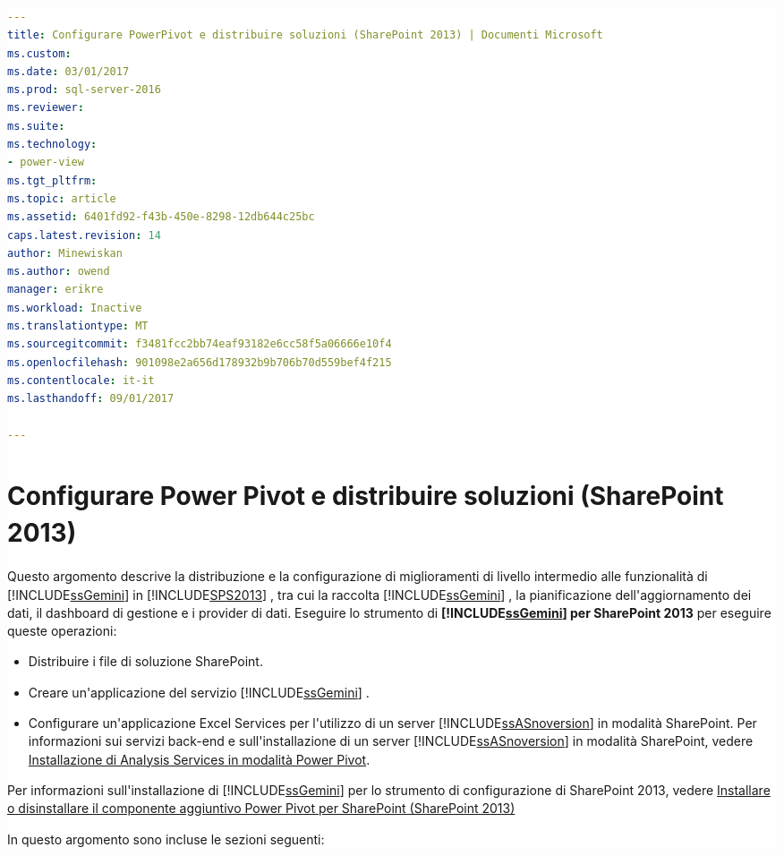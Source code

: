 ```yaml
---
title: Configurare PowerPivot e distribuire soluzioni (SharePoint 2013) | Documenti Microsoft
ms.custom: 
ms.date: 03/01/2017
ms.prod: sql-server-2016
ms.reviewer: 
ms.suite: 
ms.technology:
- power-view
ms.tgt_pltfrm: 
ms.topic: article
ms.assetid: 6401fd92-f43b-450e-8298-12db644c25bc
caps.latest.revision: 14
author: Minewiskan
ms.author: owend
manager: erikre
ms.workload: Inactive
ms.translationtype: MT
ms.sourcegitcommit: f3481fcc2bb74eaf93182e6cc58f5a06666e10f4
ms.openlocfilehash: 901098e2a656d178932b9b706b70d559bef4f215
ms.contentlocale: it-it
ms.lasthandoff: 09/01/2017

---
```

# <a name="configure-power-pivot-and-deploy-solutions-sharepoint-2013"></a>Configurare Power Pivot e distribuire soluzioni (SharePoint 2013)
  Questo argomento descrive la distribuzione e la configurazione di miglioramenti di livello intermedio alle funzionalità di [!INCLUDE[ssGemini](../../../includes/ssgemini-md.md)] in [!INCLUDE[SPS2013](../../../includes/sps2013-md.md)] , tra cui la raccolta [!INCLUDE[ssGemini](../../../includes/ssgemini-md.md)] , la pianificazione dell'aggiornamento dei dati, il dashboard di gestione e i provider di dati. Eseguire lo strumento di **[!INCLUDE[ssGemini](../../../includes/ssgemini-md.md)] per SharePoint 2013** per eseguire queste operazioni:  
  
-   Distribuire i file di soluzione SharePoint.  
  
-   Creare un'applicazione del servizio [!INCLUDE[ssGemini](../../../includes/ssgemini-md.md)] .  
  
-   Configurare un'applicazione Excel Services per l'utilizzo di un server [!INCLUDE[ssASnoversion](../../../includes/ssasnoversion-md.md)] in modalità SharePoint. Per informazioni sui servizi back-end e sull'installazione di un server [!INCLUDE[ssASnoversion](../../../includes/ssasnoversion-md.md)] in modalità SharePoint, vedere [Installazione di Analysis Services in modalità Power Pivot](../../../analysis-services/instances/install-windows/install-analysis-services-in-power-pivot-mode.md).  
  
 Per informazioni sull'installazione di [!INCLUDE[ssGemini](../../../includes/ssgemini-md.md)] per lo strumento di configurazione di SharePoint 2013, vedere [Installare o disinstallare il componente aggiuntivo Power Pivot per SharePoint &#40;SharePoint 2013&#41;](../../../analysis-services/instances/install-windows/install-or-uninstall-the-power-pivot-for-sharepoint-add-in-sharepoint-2013.md)  
  
 In questo argomento sono incluse le sezioni seguenti:  
  